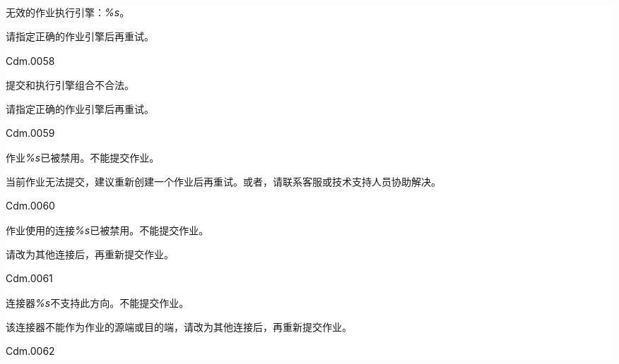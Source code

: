 <td class="cellrowborder" valign="top" width="37.91%" headers="mcps1.2.4.1.2 "><p id="p756757103930"><a name="p756757103930"></a><a name="p756757103930"></a>无效的作业执行引擎：<i><span class="varname" id="varname65830320113145"><a name="varname65830320113145"></a><a name="varname65830320113145"></a>%s</span></i>。</p>
</td>
<td class="cellrowborder" valign="top" width="47.33%" headers="mcps1.2.4.1.3 "><p id="p1581816133302"><a name="p1581816133302"></a><a name="p1581816133302"></a>请指定正确的作业引擎后再重试。</p>
</td>
</tr>
<tr id="row14804987103930"><td class="cellrowborder" valign="top" width="14.760000000000002%" headers="mcps1.2.4.1.1 "><p id="p58353338103930"><a name="p58353338103930"></a><a name="p58353338103930"></a>Cdm.0058</p>
</td>
<td class="cellrowborder" valign="top" width="37.91%" headers="mcps1.2.4.1.2 "><p id="p28999970103930"><a name="p28999970103930"></a><a name="p28999970103930"></a>提交和执行引擎组合不合法。</p>
</td>
<td class="cellrowborder" valign="top" width="47.33%" headers="mcps1.2.4.1.3 "><p id="p198181013113013"><a name="p198181013113013"></a><a name="p198181013113013"></a>请指定正确的作业引擎后再重试。</p>
</td>
</tr>
<tr id="row1686187103930"><td class="cellrowborder" valign="top" width="14.760000000000002%" headers="mcps1.2.4.1.1 "><p id="p2363487103930"><a name="p2363487103930"></a><a name="p2363487103930"></a>Cdm.0059</p>
</td>
<td class="cellrowborder" valign="top" width="37.91%" headers="mcps1.2.4.1.2 "><p id="p57224759103930"><a name="p57224759103930"></a><a name="p57224759103930"></a>作业<i><span class="varname" id="varname14286110113159"><a name="varname14286110113159"></a><a name="varname14286110113159"></a>%s</span></i>已被禁用。不能提交作业。</p>
</td>
<td class="cellrowborder" valign="top" width="47.33%" headers="mcps1.2.4.1.3 "><p id="p097317134217"><a name="p097317134217"></a><a name="p097317134217"></a>当前作业无法提交，建议重新创建一个作业后再重试。或者，请联系客服或技术支持人员协助解决。</p>
</td>
</tr>
<tr id="row42245246103930"><td class="cellrowborder" valign="top" width="14.760000000000002%" headers="mcps1.2.4.1.1 "><p id="p66421793103930"><a name="p66421793103930"></a><a name="p66421793103930"></a>Cdm.0060</p>
</td>
<td class="cellrowborder" valign="top" width="37.91%" headers="mcps1.2.4.1.2 "><p id="p11456132103930"><a name="p11456132103930"></a><a name="p11456132103930"></a>作业使用的连接<i><span class="varname" id="varname3945451611327"><a name="varname3945451611327"></a><a name="varname3945451611327"></a>%s</span></i>已被禁用。不能提交作业。</p>
</td>
<td class="cellrowborder" valign="top" width="47.33%" headers="mcps1.2.4.1.3 "><p id="p9557147715"><a name="p9557147715"></a><a name="p9557147715"></a>请改为其他连接后，再重新提交作业。</p>
</td>
</tr>
<tr id="row30021195103930"><td class="cellrowborder" valign="top" width="14.760000000000002%" headers="mcps1.2.4.1.1 "><p id="p15797767103930"><a name="p15797767103930"></a><a name="p15797767103930"></a>Cdm.0061</p>
</td>
<td class="cellrowborder" valign="top" width="37.91%" headers="mcps1.2.4.1.2 "><p id="p4550718103930"><a name="p4550718103930"></a><a name="p4550718103930"></a>连接器<i><span class="varname" id="varname28387821113221"><a name="varname28387821113221"></a><a name="varname28387821113221"></a>%s</span></i>不支持此方向。不能提交作业。</p>
</td>
<td class="cellrowborder" valign="top" width="47.33%" headers="mcps1.2.4.1.3 "><p id="p138181113123013"><a name="p138181113123013"></a><a name="p138181113123013"></a>该连接器不能作为作业的源端或目的端，请改为其他连接后，再重新提交作业。</p>
</td>
</tr>
<tr id="row29139634103930"><td class="cellrowborder" valign="top" width="14.760000000000002%" headers="mcps1.2.4.1.1 "><p id="p11500128103930"><a name="p11500128103930"></a><a name="p11500128103930"></a>Cdm.0062</p>
